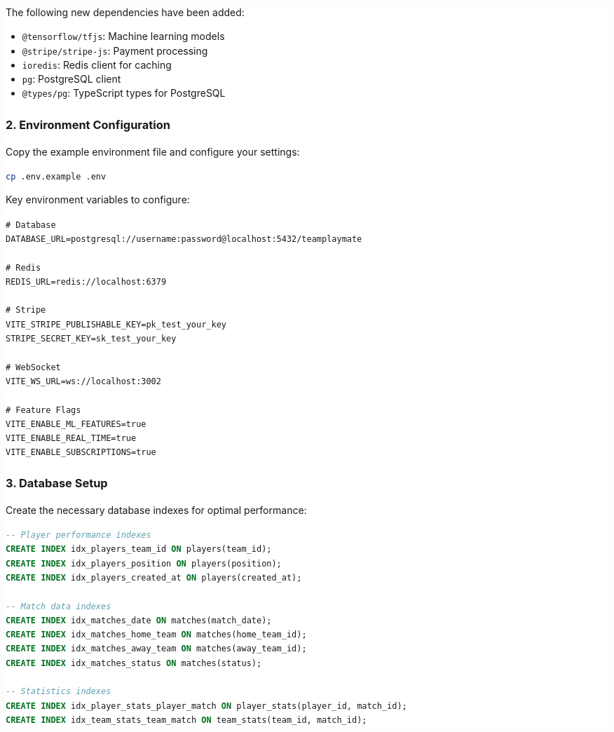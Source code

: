 The following new dependencies have been added:
- `@tensorflow/tfjs`: Machine learning models
- `@stripe/stripe-js`: Payment processing
- `ioredis`: Redis client for caching
- `pg`: PostgreSQL client
- `@types/pg`: TypeScript types for PostgreSQL

### 2. Environment Configuration

Copy the example environment file and configure your settings:

```bash
cp .env.example .env
```

Key environment variables to configure:

```env
# Database
DATABASE_URL=postgresql://username:password@localhost:5432/teamplaymate

# Redis
REDIS_URL=redis://localhost:6379

# Stripe
VITE_STRIPE_PUBLISHABLE_KEY=pk_test_your_key
STRIPE_SECRET_KEY=sk_test_your_key

# WebSocket
VITE_WS_URL=ws://localhost:3002

# Feature Flags
VITE_ENABLE_ML_FEATURES=true
VITE_ENABLE_REAL_TIME=true
VITE_ENABLE_SUBSCRIPTIONS=true
```

### 3. Database Setup

Create the necessary database indexes for optimal performance:

```sql
-- Player performance indexes
CREATE INDEX idx_players_team_id ON players(team_id);
CREATE INDEX idx_players_position ON players(position);
CREATE INDEX idx_players_created_at ON players(created_at);

-- Match data indexes
CREATE INDEX idx_matches_date ON matches(match_date);
CREATE INDEX idx_matches_home_team ON matches(home_team_id);
CREATE INDEX idx_matches_away_team ON matches(away_team_id);
CREATE INDEX idx_matches_status ON matches(status);

-- Statistics indexes
CREATE INDEX idx_player_stats_player_match ON player_stats(player_id, match_id);
CREATE INDEX idx_team_stats_team_match ON team_stats(team_id, match_id);
```
